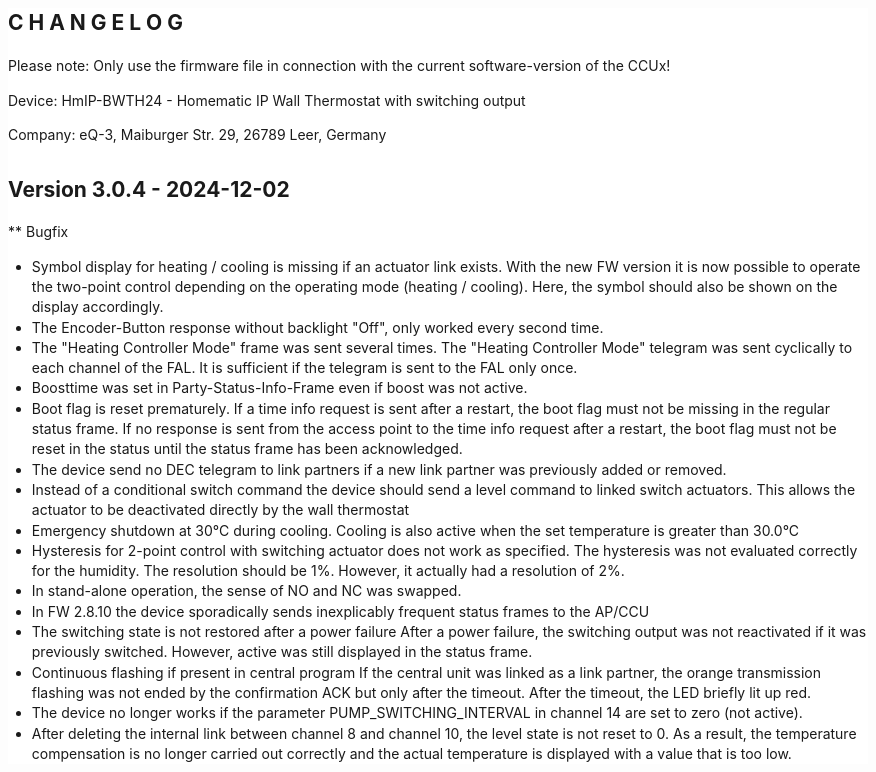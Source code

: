 C H A N G E L O G
-----------------

Please note: Only use the firmware file in connection with the current software-version
of the CCUx!

Device: HmIP-BWTH24 - Homematic IP Wall Thermostat with switching output

Company: eQ-3, Maiburger Str. 29, 26789 Leer, Germany


Version 3.0.4 - 2024-12-02
--------------------------------------------------------------

** Bugfix
   * Symbol display for heating / cooling is missing if an actuator link exists.
      With the new FW version it is now possible to operate the two-point control
      depending on the operating mode (heating / cooling). Here, the symbol should also
      be shown on the display accordingly.
   * The Encoder-Button response without backlight "Off", only worked every second time.
   * The "Heating Controller Mode" frame was sent several times.
      The "Heating Controller Mode" telegram was sent cyclically to each channel of the
      FAL. It is sufficient if the telegram is sent to the FAL only once.
   * Boosttime was set in Party-Status-Info-Frame even if boost was not active.
   * Boot flag is reset prematurely.
      If a time info request is sent after a restart, the boot flag must not be missing
      in the regular status frame. If no response is sent from the access point to the
      time info request after a restart, the boot flag must not be reset in the status
      until the status frame has been acknowledged.
   * The device send no DEC telegram to link partners if a new link partner was
      previously added or removed.
   *  Instead of a conditional switch command the device should send a level command to
      linked switch actuators. This allows the actuator to be deactivated directly by
      the wall thermostat
   * Emergency shutdown at 30°C during cooling.
      Cooling is also active when the set temperature is greater than 30.0°C
   * Hysteresis for 2-point control with switching actuator does not work as specified.
      The hysteresis was not evaluated correctly for the humidity. The resolution
      should be 1%. However, it actually had a resolution of 2%.
   * In stand-alone operation, the sense of NO and NC was swapped.
   * In FW 2.8.10 the device sporadically sends inexplicably frequent status frames to
     the AP/CCU
   * The switching state is not restored after a power failure
      After a power failure, the switching output was not reactivated if it was
      previously switched. However, active was still displayed in the status frame.
   * Continuous flashing if present in central program
      If the central unit was linked as a link partner, the orange transmission
      flashing was not ended by the confirmation ACK but only after the timeout. After
      the timeout, the LED briefly lit up red.
   * The device no longer works if the parameter PUMP_SWITCHING_INTERVAL in channel 14
     are set to zero (not active).
   * After deleting the internal link between channel 8 and channel 10, the level state
     is not reset to 0. As a result, the temperature compensation is no longer carried
     out correctly and the actual temperature is displayed with a value that is too low.
